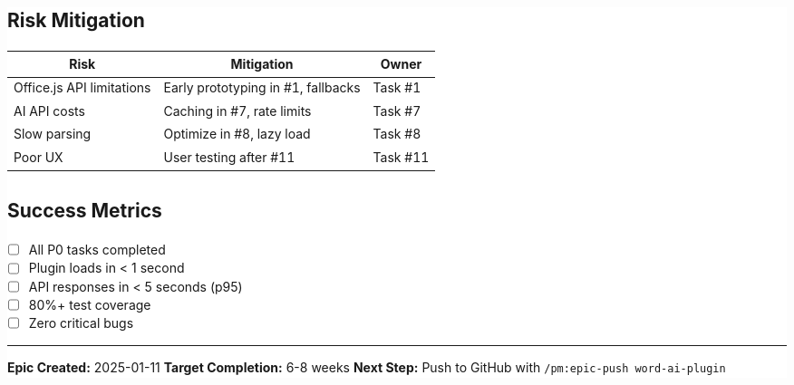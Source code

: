 ## Risk Mitigation

| Risk | Mitigation | Owner |
|------|-----------|-------|
| Office.js API limitations | Early prototyping in #1, fallbacks | Task #1 |
| AI API costs | Caching in #7, rate limits | Task #7 |
| Slow parsing | Optimize in #8, lazy load | Task #8 |
| Poor UX | User testing after #11 | Task #11 |

## Success Metrics

- [ ] All P0 tasks completed
- [ ] Plugin loads in < 1 second
- [ ] API responses in < 5 seconds (p95)
- [ ] 80%+ test coverage
- [ ] Zero critical bugs

---

**Epic Created:** 2025-01-11
**Target Completion:** 6-8 weeks
**Next Step:** Push to GitHub with `/pm:epic-push word-ai-plugin`
